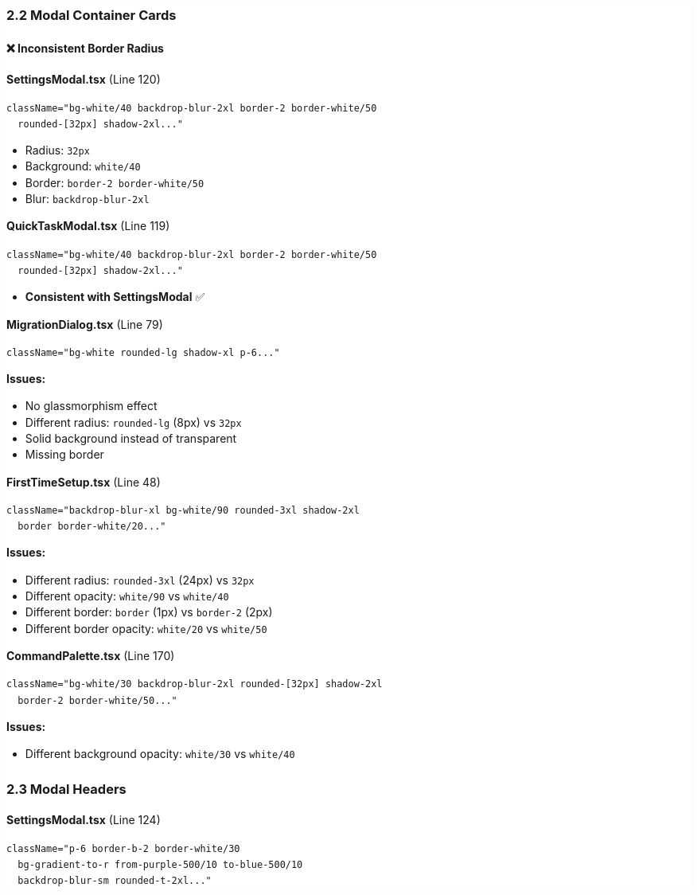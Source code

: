 ### 2.2 Modal Container Cards

#### ❌ **Inconsistent Border Radius**

**SettingsModal.tsx** (Line 120)
```tsx
className="bg-white/40 backdrop-blur-2xl border-2 border-white/50
  rounded-[32px] shadow-2xl..."
```
- Radius: `32px`
- Background: `white/40`
- Border: `border-2 border-white/50`
- Blur: `backdrop-blur-2xl`

**QuickTaskModal.tsx** (Line 119)
```tsx
className="bg-white/40 backdrop-blur-2xl border-2 border-white/50
  rounded-[32px] shadow-2xl..."
```
- **Consistent with SettingsModal** ✅

**MigrationDialog.tsx** (Line 79)
```tsx
className="bg-white rounded-lg shadow-xl p-6..."
```
**Issues:**
- No glassmorphism effect
- Different radius: `rounded-lg` (8px) vs `32px`
- Solid background instead of transparent
- Missing border

**FirstTimeSetup.tsx** (Line 48)
```tsx
className="backdrop-blur-xl bg-white/90 rounded-3xl shadow-2xl
  border border-white/20..."
```
**Issues:**
- Different radius: `rounded-3xl` (24px) vs `32px`
- Different opacity: `white/90` vs `white/40`
- Different border: `border` (1px) vs `border-2` (2px)
- Different border opacity: `white/20` vs `white/50`

**CommandPalette.tsx** (Line 170)
```tsx
className="bg-white/30 backdrop-blur-2xl rounded-[32px] shadow-2xl
  border-2 border-white/50..."
```
**Issues:**
- Different background opacity: `white/30` vs `white/40`

### 2.3 Modal Headers

**SettingsModal.tsx** (Line 124)
```tsx
className="p-6 border-b-2 border-white/30
  bg-gradient-to-r from-purple-500/10 to-blue-500/10
  backdrop-blur-sm rounded-t-2xl..."
```
